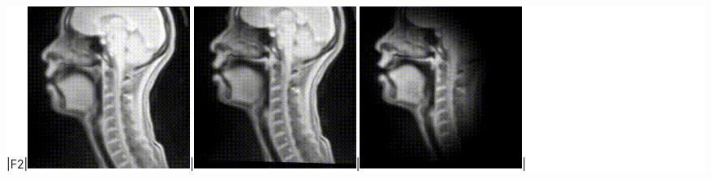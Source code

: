 |F2|<img src='./results/LSTM/31/421_raw.gif' width='200'>|<img src='./results/LSTM/31/421_norm.gif' width='200'>|<img src='./results/LSTM/31/421_fil.gif' width='200'>|
